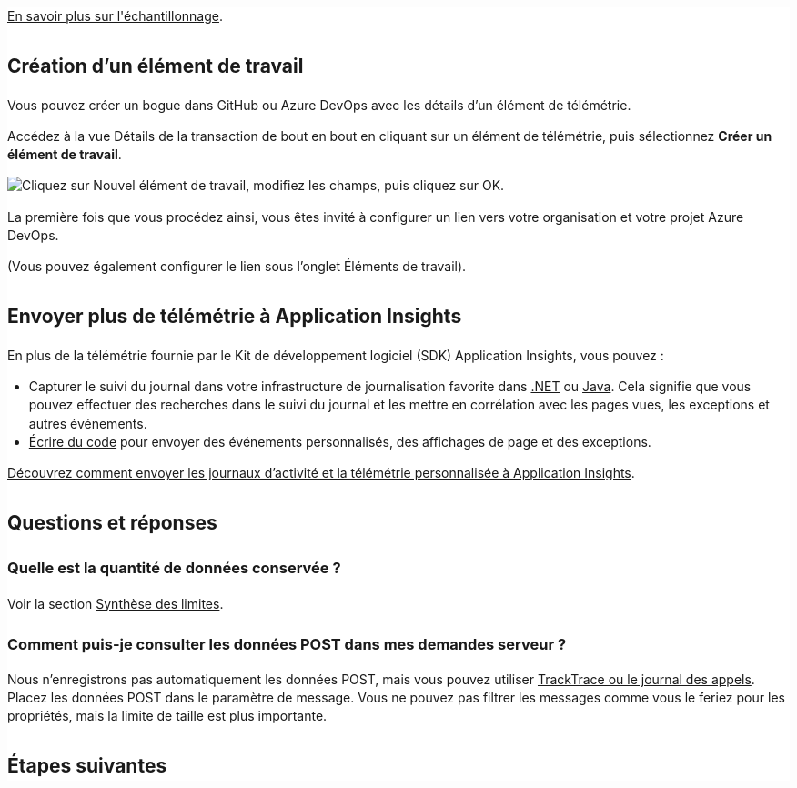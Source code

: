 [En savoir plus sur l'échantillonnage](./sampling.md).

## <a name="create-work-item"></a>Création d’un élément de travail

Vous pouvez créer un bogue dans GitHub ou Azure DevOps avec les détails d’un élément de télémétrie.

Accédez à la vue Détails de la transaction de bout en bout en cliquant sur un élément de télémétrie, puis sélectionnez **Créer un élément de travail**.

![Cliquez sur Nouvel élément de travail, modifiez les champs, puis cliquez sur OK.](./media/diagnostic-search/work-item.png)

La première fois que vous procédez ainsi, vous êtes invité à configurer un lien vers votre organisation et votre projet Azure DevOps.

(Vous pouvez également configurer le lien sous l’onglet Éléments de travail).

## <a name="send-more-telemetry-to-application-insights"></a>Envoyer plus de télémétrie à Application Insights

En plus de la télémétrie fournie par le Kit de développement logiciel (SDK) Application Insights, vous pouvez :

* Capturer le suivi du journal dans votre infrastructure de journalisation favorite dans [.NET](./asp-net-trace-logs.md) ou [Java](./java-trace-logs.md). Cela signifie que vous pouvez effectuer des recherches dans le suivi du journal et les mettre en corrélation avec les pages vues, les exceptions et autres événements.
* [Écrire du code](./api-custom-events-metrics.md) pour envoyer des événements personnalisés, des affichages de page et des exceptions.

[Découvrez comment envoyer les journaux d’activité et la télémétrie personnalisée à Application Insights](./asp-net-trace-logs.md).

## <a name="q--a"></a><a name="questions"></a>Questions et réponses

### <a name="how-much-data-is-retained"></a><a name="limits"></a>Quelle est la quantité de données conservée ?

Voir la section [Synthèse des limites](./pricing.md#limits-summary).

### <a name="how-can-i-see-post-data-in-my-server-requests"></a>Comment puis-je consulter les données POST dans mes demandes serveur ?

Nous n’enregistrons pas automatiquement les données POST, mais vous pouvez utiliser [TrackTrace ou le journal des appels](./asp-net-trace-logs.md). Placez les données POST dans le paramètre de message. Vous ne pouvez pas filtrer les messages comme vous le feriez pour les propriétés, mais la limite de taille est plus importante.

## <a name="next-steps"></a><a name="add"></a>Étapes suivantes
